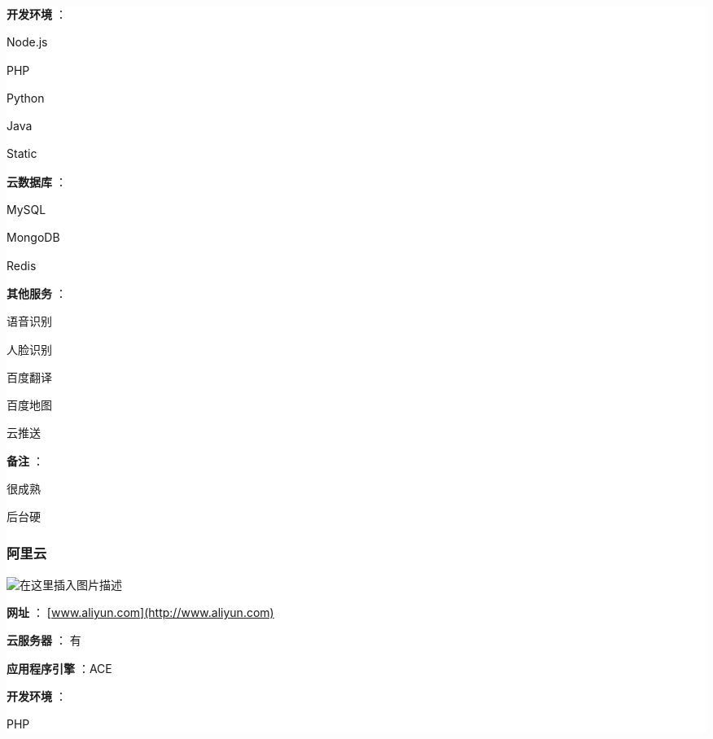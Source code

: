 **开发环境**
：
  
Node.js
  
PHP
  
Python
  
Java
  
Static
  
**云数据库**
：
  
MySQL
  
MongoDB
  
Redis
  
**其他服务**
：
  
语音识别
  
人脸识别
  
百度翻译
  
百度地图
  
云推送
  
**备注**
：
  
很成熟
  
后台硬

### **阿里云**

![在这里插入图片描述](https://i-blog.csdnimg.cn/blog_migrate/b67a0caf0e22a17862540c456ff06505.png)
  
**网址**
：
[www.aliyun.com](http://www.aliyun.com)
  
**云服务器**
： 有
  
**应用程序引擎**
：ACE
  
**开发环境**
：
  
PHP
  